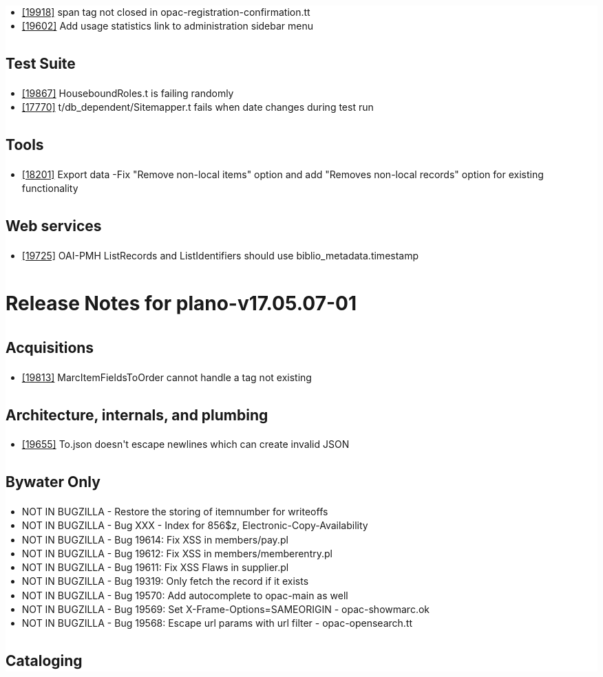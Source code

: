 - [[19918]](http://bugs.koha-community.org/bugzilla3/show_bug.cgi?id=19918) span tag not closed in opac-registration-confirmation.tt
- [[19602]](http://bugs.koha-community.org/bugzilla3/show_bug.cgi?id=19602) Add usage statistics link to administration sidebar menu

## Test Suite

- [[19867]](http://bugs.koha-community.org/bugzilla3/show_bug.cgi?id=19867) HouseboundRoles.t is failing randomly
- [[17770]](http://bugs.koha-community.org/bugzilla3/show_bug.cgi?id=17770) t/db_dependent/Sitemapper.t fails when date changes during test run

## Tools

- [[18201]](http://bugs.koha-community.org/bugzilla3/show_bug.cgi?id=18201) Export data -Fix "Remove non-local items" option and add "Removes non-local records" option for existing functionality

## Web services

- [[19725]](http://bugs.koha-community.org/bugzilla3/show_bug.cgi?id=19725) OAI-PMH ListRecords and ListIdentifiers should use biblio_metadata.timestamp



# Release Notes for plano-v17.05.07-01

## Acquisitions

- [[19813]](http://bugs.koha-community.org/bugzilla3/show_bug.cgi?id=19813) MarcItemFieldsToOrder cannot handle a tag not existing

## Architecture, internals, and plumbing

- [[19655]](http://bugs.koha-community.org/bugzilla3/show_bug.cgi?id=19655) To.json doesn't escape newlines which can create invalid JSON

## Bywater Only

- NOT IN BUGZILLA - Restore the storing of itemnumber for writeoffs
- NOT IN BUGZILLA - Bug XXX - Index for 856$z, Electronic-Copy-Availability
- NOT IN BUGZILLA - Bug 19614: Fix XSS in members/pay.pl
- NOT IN BUGZILLA - Bug 19612: Fix XSS in members/memberentry.pl
- NOT IN BUGZILLA - Bug 19611: Fix XSS Flaws in supplier.pl
- NOT IN BUGZILLA - Bug 19319: Only fetch the record if it exists
- NOT IN BUGZILLA - Bug 19570: Add autocomplete to opac-main as well
- NOT IN BUGZILLA - Bug 19569: Set X-Frame-Options=SAMEORIGIN - opac-showmarc.ok
- NOT IN BUGZILLA - Bug 19568: Escape url params with url filter - opac-opensearch.tt

## Cataloging
